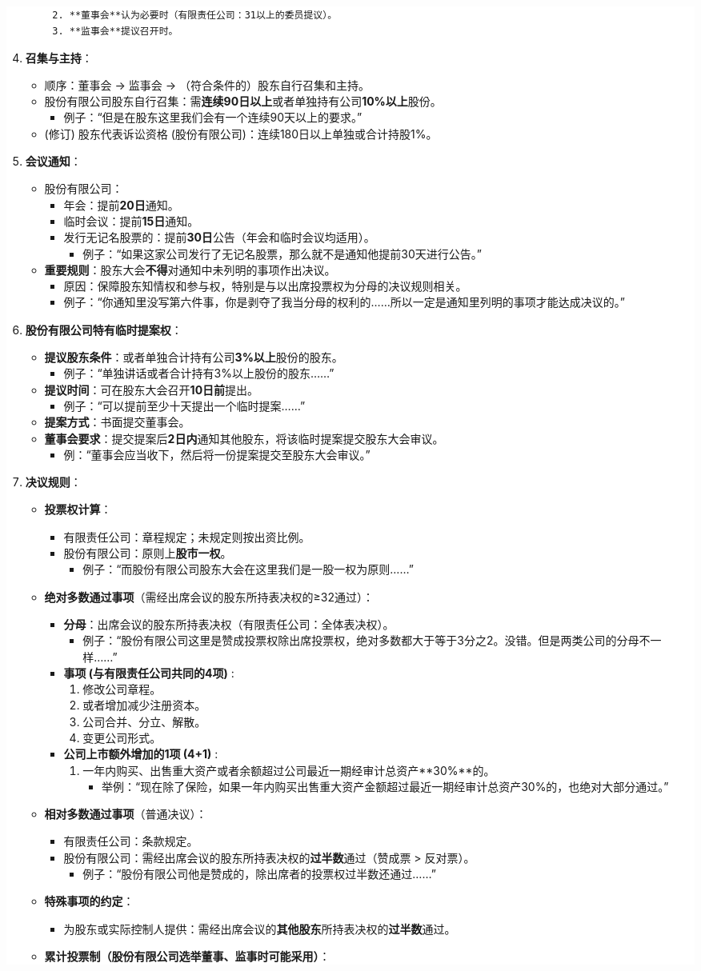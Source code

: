             2. **董事会**认为必要时（有限责任公司：31​以上的委员提议）。
            3. **监事会**提议召开时。
4. **召集与主持**：
    
    - 顺序：董事会 -> 监事会 -> （符合条件的）股东自行召集和主持。
    - 股份有限公司股东自行召集：需**连续90日以上**或者单独持有公司**10%以上**股份。
        - 例子：“但是在股东这里我们会有一个连续90天以上的要求。”
    - (修订) 股东代表诉讼资格 (股份有限公司)：连续180日以上单独或合计持股1%。
5. **会议通知**：
    
    - 股份有限公司：
        - 年会：提前**20日**通知。
        - 临时会议：提前**15日**通知。
        - 发行无记名股票的：提前**30日**公告（年会和临时会议均适用）。
            - 例子：“如果这家公司发行了无记名股票，那么就不是通知他提前30天进行公告。”
    - **重要规则**：股东大会**不得**对通知中未列明的事项作出决议。
        - 原因：保障股东知情权和参与权，特别是与以出席投票权为分母的决议规则相关。
        - 例子：“你通知里没写第六件事，你是剥夺了我当分母的权利的……所以一定是通知里列明的事项才能达成决议的。”
6. **股份有限公司特有临时提案权**：
    
    - **提议股东条件**：或者单独合计持有公司**3%以上**股份的股东。
        - 例子：“单独讲话或者合计持有3%以上股份的股东……”
    - **提议时间**：可在股东大会召开**10日前**提出。
        - 例子：“可以提前至少十天提出一个临时提案……”
    - **提案方式**：书面提交董事会。
    - **董事会要求**：提交提案后**2日内**通知其他股东，将该临时提案提交股东大会审议。
        - 例：“董事会应当收下，然后将一份提案提交至股东大会审议。”
7. **决议规则**：
    
    - **投票权计算**：
        
        - 有限责任公司：章程规定；未规定则按出资比例。
        - 股份有限公司：原则上**股市一权**。
            - 例子：“而股份有限公司股东大会在这里我们是一股一权为原则……”
    - **绝对多数通过事项**（需经出席会议的股东所持表决权的≥32​通过）：
        
        - **分母**：出席会议的股东所持表决权（有限责任公司：全体表决权）。
            - 例子：“股份有限公司这里是赞成投票权除出席投票权，绝对多数都大于等于3分之2。没错。但是两类公司的分母不一样……”
        - **事项 (与有限责任公司共同的4项)** :
            1. 修改公司章程。
            2. 或者增加减少注册资本。
            3. 公司合并、分立、解散。
            4. 变更公司形式。
        - **公司上市额外增加的1项 (4+1)** :
            1. 一年内购买、出售重大资产或者余额超过公司最近一期经审计总资产**30%**的。
                - 举例：“现在除了保险，如果一年内购买出售重大资产金额超过最近一期经审计总资产30%的，也绝对大部分通过。”
    - **相对多数通过事项**（普通决议）：
        
        - 有限责任公司：条款规定。
        - 股份有限公司：需经出席会议的股东所持表决权的**过半数**通过（赞成票 > 反对票）。
            - 例子：“股份有限公司他是赞成的，除出席者的投票权过半数还通过……”
    - **特殊事项的约定**：
        
        - 为股东或实际控制人提供：需经出席会议的**其他股东**所持表决权的**过半数**通过。
    - **累计投票制（股份有限公司选举董事、监事时可能采用）**：
        